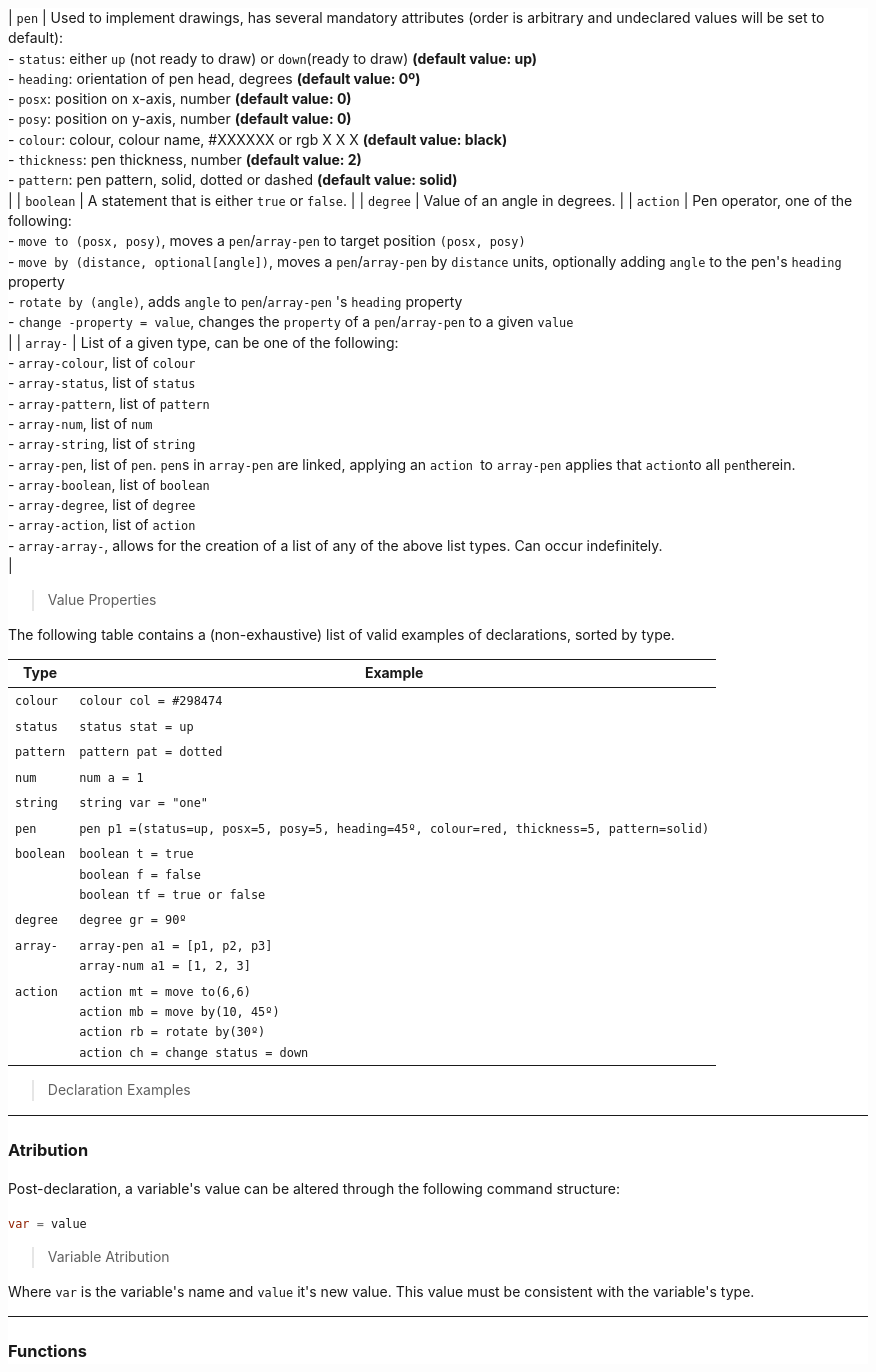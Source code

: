 | ```pen```     | Used to implement drawings, has several mandatory attributes (order is arbitrary and undeclared values will be set to default):<br>- `status`:  either `up`  (not ready to draw) or `down`(ready to draw) **(default value: up)** <br>- `heading`:  orientation of pen head, degrees **(default value: 0º)**<br>- `posx`: position on x-axis, number **(default value: 0)**<br>- `posy`: position on y-axis, number **(default value: 0)**<br>- `colour`:  colour, colour name, #XXXXXX or rgb X X X **(default value: black)**<br>- `thickness`: pen thickness, number **(default value: 2)**<br>- `pattern`:  pen pattern, solid, dotted or dashed **(default value: solid)**<br> |
| ```boolean``` | A statement that is either `true` or `false`.                                                                                                                                                                                                                                                                                                                                                                                                                                                                                                                                                                                                                                       |
| ```degree```  | Value of an angle in degrees.                                                                                                                                                                                                                                                                                                                                                                                                                                                                                                                                                                                                                                                       |
| ```action```  | Pen operator, one of the following: <br>- `move to (posx, posy)`, moves a `pen`/`array-pen` to target position `(posx, posy)`<br>- `move by (distance, optional[angle])`, moves a `pen`/`array-pen` by `distance` units, optionally adding `angle` to the pen's `heading` property<br>- `rotate by (angle)`,  adds `angle` to `pen`/`array-pen` 's `heading` property <br>- `change -property = value`, changes the `property` of a `pen`/`array-pen` to a given `value`<br>                                                                                                                                                                                                        |
| `array-`      | List of a given type, can be one of the following:<br>- `array-colour`, list of `colour`<br>- `array-status`, list of `status`<br>- `array-pattern`, list of `pattern`<br>- `array-num`, list of `num`<br>- `array-string`, list of `string`<br>- `array-pen`, list of `pen`. `pen`s in `array-pen` are linked, applying an `action `to `array-pen` applies that `action`to all `pen`therein.<br>- `array-boolean`, list of `boolean`<br>- `array-degree`, list of `degree`<br>- `array-action`, list of `action`<br>- `array-array-`, allows for the creation of a list of any of the above list types. Can occur indefinitely.<br>                                                |

> Value Properties

The following table contains a (non-exhaustive) list of valid examples of declarations, sorted by type.

| Type          | Example                                                                                                                                |
| ------------- | -------------------------------------------------------------------------------------------------------------------------------------- |
| `colour`      | `colour col = #298474`                                                                                                                 |
| `status`      | `status stat = up`                                                                                                                     |
| `pattern`     | `pattern pat = dotted`                                                                                                                 |
| ```num```     | `num a = 1`                                                                                                                            |
| ```string```  | `string var = "one"`                                                                                                                   |
| ```pen```     | `pen p1 =(status=up, posx=5, posy=5, heading=45º, colour=red, thickness=5, pattern=solid)`                                             |
| ```boolean``` | `boolean t = true`<br>`boolean f = false`<br>`boolean tf = true or false`<br>                                                          |
| ```degree```  | `degree gr = 90º`                                                                                                                      |
| ```array-```  | `array-pen a1 = [p1, p2, p3]`<br>`array-num a1 = [1, 2, 3]`<br>                                                                        |
| ```action```  | `action mt = move to(6,6)`<br>`action mb = move by(10, 45º)`<br>`action rb = rotate by(30º)`<br>`action ch = change status = down`<br> |

> Declaration Examples

---

### Atribution

Post-declaration, a variable's value can be altered through the following command structure:

```java
var = value
```

> Variable Atribution

Where `var` is the variable's name and `value` it's new value. This value must be consistent with the variable's type.

---

### Functions


[^1]: Topics: pDraw-grammar --- pDraw-semantic-analysis --- pDraw-code-generation--- pens-grammar --- pens-semantic-analysis --- pens-code-generation --- examples  --- report --- testing